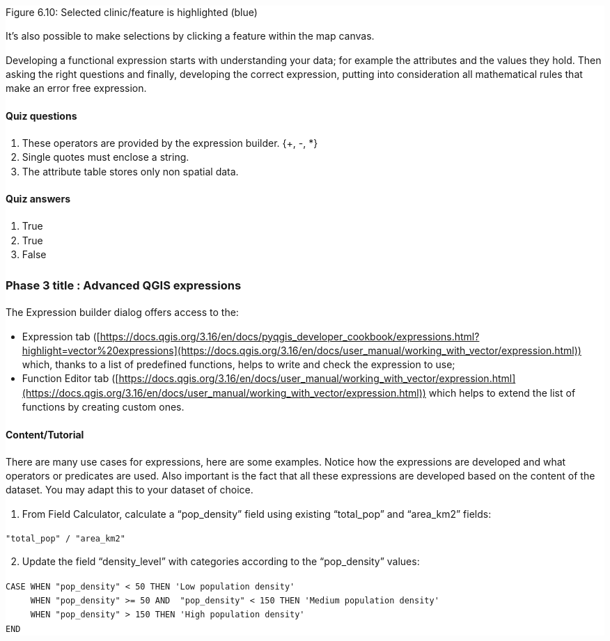 Figure 6.10: Selected clinic/feature is highlighted (blue)


It’s also possible to make selections by clicking a feature  within the map canvas. 

Developing a functional expression starts with understanding your data; for example the attributes and   the values they hold. Then asking the right questions and finally, developing the correct expression, putting into consideration all mathematical rules that make an error free expression.


#### **Quiz questions**

1.  These operators are provided by the expression builder.  {+, -, *}
2.  Single quotes must enclose a string.
3. The attribute table stores only non spatial data.


#### **Quiz answers**

1. True
2. True
3. False


### Phase 3 title : Advanced QGIS expressions 

The Expression builder dialog offers access to the:

* Expression tab ([https://docs.qgis.org/3.16/en/docs/pyqgis_developer_cookbook/expressions.html?highlight=vector%20expressions](https://docs.qgis.org/3.16/en/docs/user_manual/working_with_vector/expression.html)) which, thanks to a list of predefined functions, helps to write and check the expression to use;
* Function Editor tab ([https://docs.qgis.org/3.16/en/docs/user_manual/working_with_vector/expression.html](https://docs.qgis.org/3.16/en/docs/user_manual/working_with_vector/expression.html)) which helps to extend the list of functions by creating custom ones.


#### **Content/Tutorial**

There are many use cases for expressions, here are some examples. Notice how the expressions are developed and what operators or predicates are used. Also important is the fact that all these expressions are developed based on the content of the dataset. You may adapt this to your dataset of choice.

1. From Field Calculator, calculate a “pop_density” field using existing “total_pop” and “area_km2” fields:
    
```
"total_pop" / "area_km2"
```

2. Update the field “density_level” with categories according to the “pop_density” values:
    
```
CASE WHEN "pop_density" < 50 THEN 'Low population density'
     WHEN "pop_density" >= 50 AND  "pop_density" < 150 THEN 'Medium population density'
     WHEN "pop_density" > 150 THEN 'High population density'
END
```
